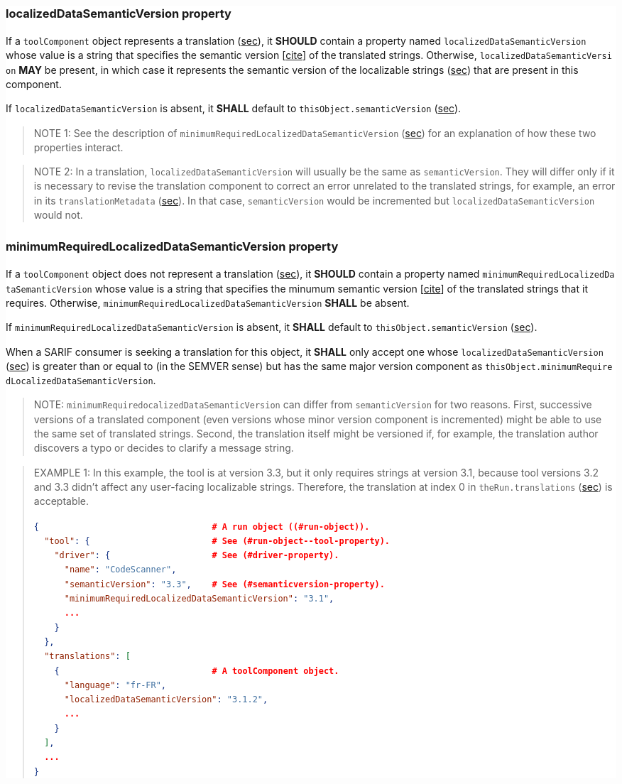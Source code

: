 ### localizedDataSemanticVersion property

If a `toolComponent` object represents a translation ([sec](#translations)), it **SHOULD** contain a property named `localizedDataSemanticVersion` whose value is a string that specifies the semantic version \[[cite](#SEMVER)\] of the translated strings. Otherwise, `localizedDataSemanticVersion` **MAY** be present, in which case it represents the semantic version of the localizable strings ([sec](#localizable-strings)) that are present in this component.

If `localizedDataSemanticVersion` is absent, it **SHALL** default to `thisObject.semanticVersion` ([sec](#semanticversion-property)).

> NOTE 1: See the description of `minimumRequiredLocalizedDataSemanticVersion` ([sec](#minimumrequiredlocalizeddatasemanticversion-property)) for an explanation of how these two properties interact.

> NOTE 2: In a translation, `localizedDataSemanticVersion` will usually be the same as `semanticVersion`. They will differ only if it is necessary to revise the translation component to correct an error unrelated to the translated strings, for example, an error in its `translationMetadata` ([sec](#translationmetadata-property)). In that case, `semanticVersion` would be incremented but `localizedDataSemanticVersion` would not.

### minimumRequiredLocalizedDataSemanticVersion property

If a `toolComponent` object does not represent a translation ([sec](#translations)), it **SHOULD** contain a property named `minimumRequiredLocalizedDataSemanticVersion` whose value is a string that specifies the minumum semantic version \[[cite](#SEMVER)\] of the translated strings that it requires. Otherwise, `minimumRequiredLocalizedDataSemanticVersion` **SHALL** be absent.

If `minimumRequiredLocalizedDataSemanticVersion` is absent, it **SHALL** default to `thisObject.semanticVersion` ([sec](#semanticversion-property)).

When a SARIF consumer is seeking a translation for this object, it **SHALL** only accept one whose `localizedDataSemanticVersion` ([sec](#localizeddatasemanticversion-property)) is greater than or equal to (in the SEMVER sense) but has the same major version component as `thisObject.minimumRequiredLocalizedDataSemanticVersion`.

> NOTE: `minimumRequiredocalizedDataSemanticVersion` can differ from `semanticVersion` for two reasons. First, successive versions of a translated component (even versions whose minor version component is incremented) might be able to use the same set of translated strings. Second, the translation itself might be versioned if, for example, the translation author discovers a typo or decides to clarify a message string.

> EXAMPLE 1: In this example, the tool is at version 3.3, but it only requires strings at version 3.1, because tool versions 3.2 and 3.3 didn’t affect any user-facing localizable strings. Therefore, the translation at index 0 in `theRun.translations` ([sec](#translations-property)) is acceptable.
> 
> ```json
> {                                  # A run object ((#run-object)).
>   "tool": {                        # See (#run-object--tool-property).
>     "driver": {                    # See (#driver-property).
>       "name": "CodeScanner",
>       "semanticVersion": "3.3",    # See (#semanticversion-property).
>       "minimumRequiredLocalizedDataSemanticVersion": "3.1",
>       ...
>     }
>   },
>   "translations": [
>     {                              # A toolComponent object.
>       "language": "fr-FR",
>       "localizedDataSemanticVersion": "3.1.2",
>       ...
>     }
>   ],
>   ...
> }
> ```
> 